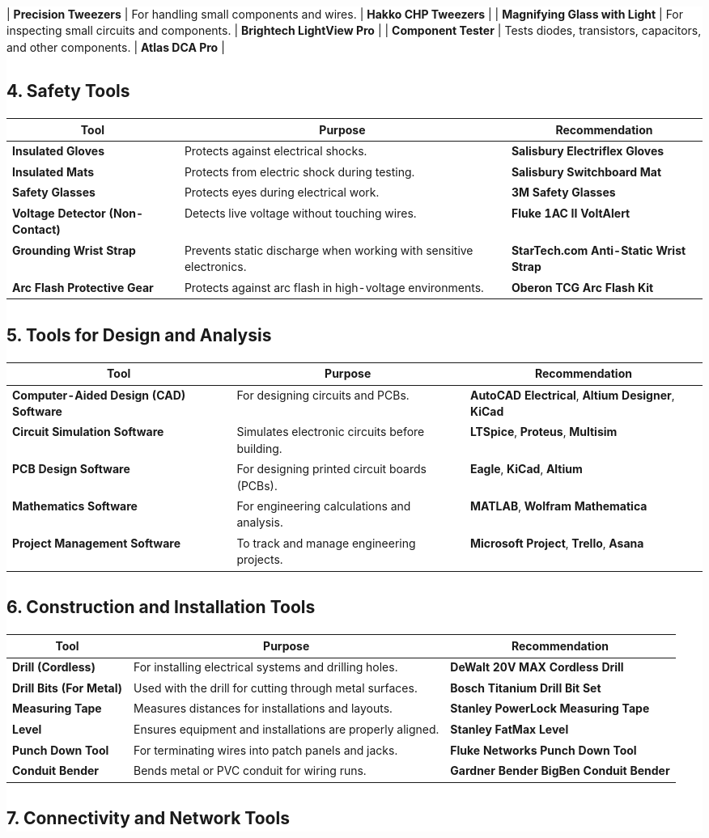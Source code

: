 | **Precision Tweezers**    | For handling small components and wires.     | **Hakko CHP Tweezers** |
| **Magnifying Glass with Light** | For inspecting small circuits and components. | **Brightech LightView Pro** |
| **Component Tester**      | Tests diodes, transistors, capacitors, and other components. | **Atlas DCA Pro** |

## **4. Safety Tools**

| **Tool**                 | **Purpose**                                  | **Recommendation**                           |
|--------------------------|----------------------------------------------|----------------------------------------------|
| **Insulated Gloves**      | Protects against electrical shocks.          | **Salisbury Electriflex Gloves** |
| **Insulated Mats**        | Protects from electric shock during testing. | **Salisbury Switchboard Mat** |
| **Safety Glasses**        | Protects eyes during electrical work.        | **3M Safety Glasses** |
| **Voltage Detector (Non-Contact)** | Detects live voltage without touching wires. | **Fluke 1AC II VoltAlert** |
| **Grounding Wrist Strap** | Prevents static discharge when working with sensitive electronics. | **StarTech.com Anti-Static Wrist Strap** |
| **Arc Flash Protective Gear** | Protects against arc flash in high-voltage environments. | **Oberon TCG Arc Flash Kit** |

## **5. Tools for Design and Analysis**

| **Tool**                 | **Purpose**                                  | **Recommendation**                           |
|--------------------------|----------------------------------------------|----------------------------------------------|
| **Computer-Aided Design (CAD) Software** | For designing circuits and PCBs. | **AutoCAD Electrical**, **Altium Designer**, **KiCad** |
| **Circuit Simulation Software** | Simulates electronic circuits before building. | **LTSpice**, **Proteus**, **Multisim** |
| **PCB Design Software**  | For designing printed circuit boards (PCBs).  | **Eagle**, **KiCad**, **Altium** |
| **Mathematics Software** | For engineering calculations and analysis.    | **MATLAB**, **Wolfram Mathematica** |
| **Project Management Software** | To track and manage engineering projects. | **Microsoft Project**, **Trello**, **Asana** |

## **6. Construction and Installation Tools**

| **Tool**                 | **Purpose**                                  | **Recommendation**                           |
|--------------------------|----------------------------------------------|----------------------------------------------|
| **Drill (Cordless)**      | For installing electrical systems and drilling holes. | **DeWalt 20V MAX Cordless Drill** |
| **Drill Bits (For Metal)**| Used with the drill for cutting through metal surfaces. | **Bosch Titanium Drill Bit Set** |
| **Measuring Tape**        | Measures distances for installations and layouts. | **Stanley PowerLock Measuring Tape** |
| **Level**                 | Ensures equipment and installations are properly aligned. | **Stanley FatMax Level** |
| **Punch Down Tool**       | For terminating wires into patch panels and jacks. | **Fluke Networks Punch Down Tool** |
| **Conduit Bender**        | Bends metal or PVC conduit for wiring runs.  | **Gardner Bender BigBen Conduit Bender** |

## **7. Connectivity and Network Tools**
